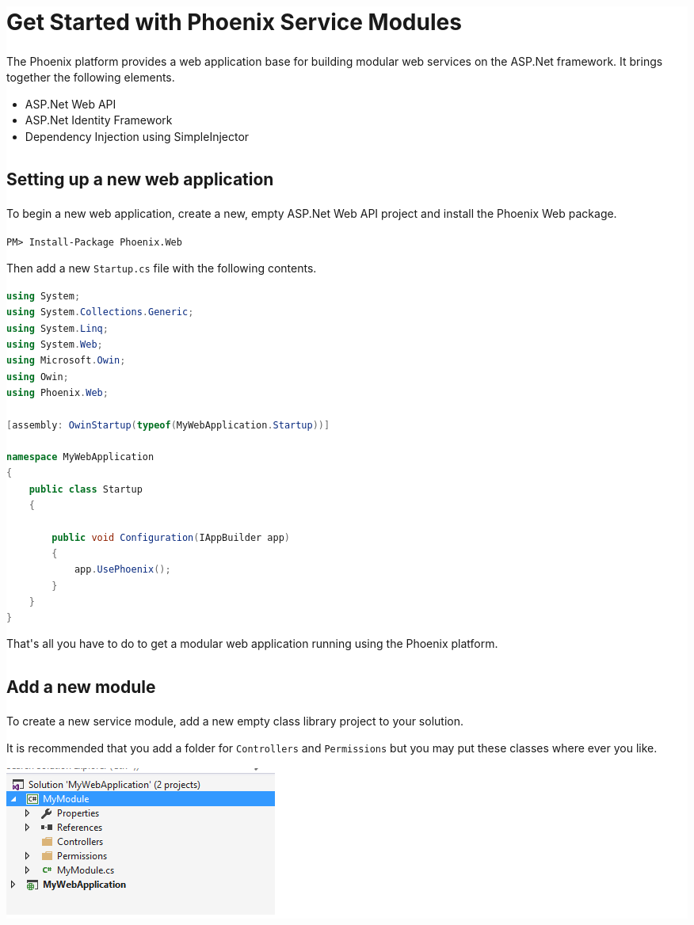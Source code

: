 # Get Started with Phoenix Service Modules
The Phoenix platform provides a web application base for building modular web services on the ASP.Net framework. It brings together the following elements.

* ASP.Net Web API
* ASP.Net Identity Framework
* Dependency Injection using SimpleInjector

## Setting up a new web application
To begin a new web application, create a new, empty ASP.Net Web API project and install the Phoenix Web package.

```
PM> Install-Package Phoenix.Web
```

Then add a new `Startup.cs` file with the following contents.

```c#
using System;
using System.Collections.Generic;
using System.Linq;
using System.Web;
using Microsoft.Owin;
using Owin;
using Phoenix.Web;

[assembly: OwinStartup(typeof(MyWebApplication.Startup))]

namespace MyWebApplication
{
    public class Startup
    {

        public void Configuration(IAppBuilder app)
        {
            app.UsePhoenix();
        }
    }
}
```

That's all you have to do to get a modular web application running using the Phoenix platform.

## Add a new module
To create a new service module, add a new empty class library project to your solution.

It is recommended that you add a folder for `Controllers` and `Permissions` but you may put these classes where ever you like.

![Module Structure](resources/get-started-solution.png)
